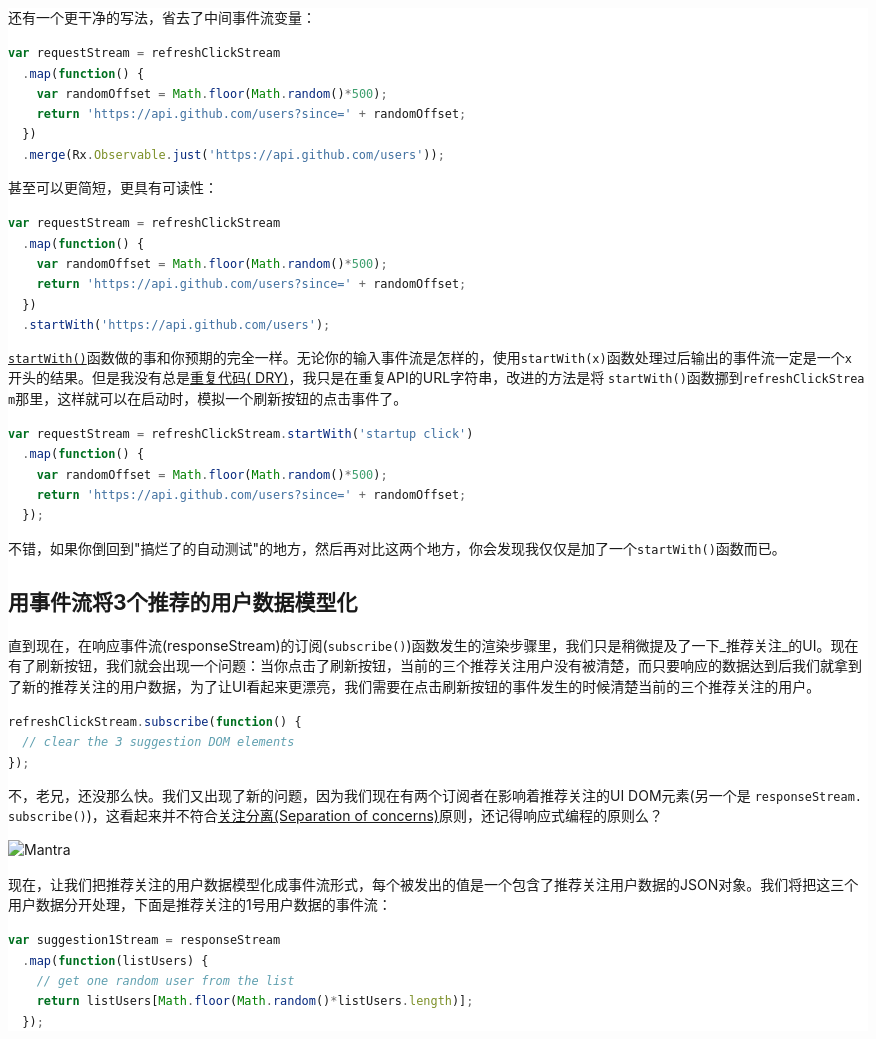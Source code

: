还有一个更干净的写法，省去了中间事件流变量：

```javascript
var requestStream = refreshClickStream
  .map(function() {
    var randomOffset = Math.floor(Math.random()*500);
    return 'https://api.github.com/users?since=' + randomOffset;
  })
  .merge(Rx.Observable.just('https://api.github.com/users'));
```

甚至可以更简短，更具有可读性：
```javascript
var requestStream = refreshClickStream
  .map(function() {
    var randomOffset = Math.floor(Math.random()*500);
    return 'https://api.github.com/users?since=' + randomOffset;
  })
  .startWith('https://api.github.com/users');
```

[`startWith()`](https://github.com/Reactive-Extensions/RxJS/blob/master/doc/api/core/observable.md#rxobservableprototypestartwithscheduler-args)函数做的事和你预期的完全一样。无论你的输入事件流是怎样的，使用`startWith(x)`函数处理过后输出的事件流一定是一个`x` 开头的结果。但是我没有总是[重复代码( DRY)](https://en.wikipedia.org/wiki/Don't_repeat_yourself)，我只是在重复API的URL字符串，改进的方法是将 `startWith()`函数挪到`refreshClickStream`那里，这样就可以在启动时，模拟一个刷新按钮的点击事件了。

```javascript
var requestStream = refreshClickStream.startWith('startup click')
  .map(function() {
    var randomOffset = Math.floor(Math.random()*500);
    return 'https://api.github.com/users?since=' + randomOffset;
  });
```

不错，如果你倒回到"搞烂了的自动测试"的地方，然后再对比这两个地方，你会发现我仅仅是加了一个`startWith()`函数而已。

## 用事件流将3个推荐的用户数据模型化

直到现在，在响应事件流(responseStream)的订阅(`subscribe()`)函数发生的渲染步骤里，我们只是稍微提及了一下_推荐关注_的UI。现在有了刷新按钮，我们就会出现一个问题：当你点击了刷新按钮，当前的三个推荐关注用户没有被清楚，而只要响应的数据达到后我们就拿到了新的推荐关注的用户数据，为了让UI看起来更漂亮，我们需要在点击刷新按钮的事件发生的时候清楚当前的三个推荐关注的用户。

```javascript
refreshClickStream.subscribe(function() {
  // clear the 3 suggestion DOM elements 
});
```

不，老兄，还没那么快。我们又出现了新的问题，因为我们现在有两个订阅者在影响着推荐关注的UI DOM元素(另一个是 `responseStream.subscribe()`)，这看起来并不符合[关注分离(Separation of concerns)](https://en.wikipedia.org/wiki/Separation_of_concerns)原则，还记得响应式编程的原则么？

![Mantra](http://i.imgur.com/AIimQ8C.jpg)

现在，让我们把推荐关注的用户数据模型化成事件流形式，每个被发出的值是一个包含了推荐关注用户数据的JSON对象。我们将把这三个用户数据分开处理，下面是推荐关注的1号用户数据的事件流：

```javascript
var suggestion1Stream = responseStream
  .map(function(listUsers) {
    // get one random user from the list
    return listUsers[Math.floor(Math.random()*listUsers.length)];
  });
```
